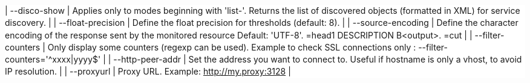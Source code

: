| --disco-show                               | Applies only to modes beginning with 'list-'. Returns the list of discovered objects (formatted in XML) for service discovery.                                                                                                                                                                                                                                                                                                                                                                                                                                                                                                                                                                                                                                                                                                                                                                                                                                                         |
| --float-precision                          | Define the float precision for thresholds (default: 8).                                                                                                                                                                                                                                                                                                                                                                                                                                                                                                                                                                                                                                                                                                                                                                                                                                                                                                                                |
| --source-encoding                          | Define the character encoding of the response sent by the monitored resource Default: 'UTF-8'.  =head1 DESCRIPTION  B\<output\>.  =cut                                                                                                                                                                                                                                                                                                                                                                                                                                                                                                                                                                                                                                                                                                                                                                                                                                                 |
| --filter-counters                          | Only display some counters (regexp can be used). Example to check SSL connections only : --filter-counters='^xxxx\|yyyy$'                                                                                                                                                                                                                                                                                                                                                                                                                                                                                                                                                                                                                                                                                                                                                                                                                                                              |
| --http-peer-addr                           | Set the address you want to connect to. Useful if hostname is only a vhost, to avoid IP resolution.                                                                                                                                                                                                                                                                                                                                                                                                                                                                                                                                                                                                                                                                                                                                                                                                                                                                                    |
| --proxyurl                                 | Proxy URL. Example: http://my.proxy:3128                                                                                                                                                                                                                                                                                                                                                                                                                                                                                                                                                                                                                                                                                                                                                                                                                                                                                                                                               |